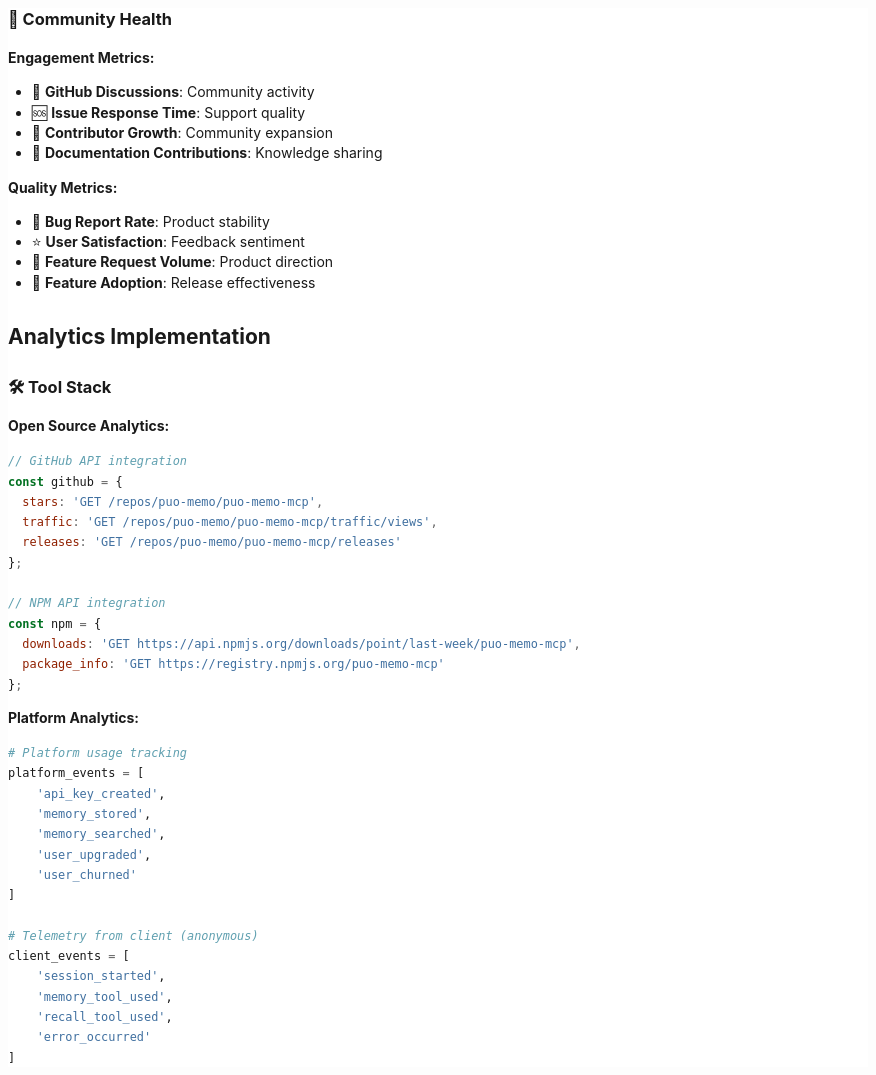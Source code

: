 ### 🎪 Community Health

**Engagement Metrics:**
- 💬 **GitHub Discussions**: Community activity
- 🆘 **Issue Response Time**: Support quality
- 👥 **Contributor Growth**: Community expansion  
- 📝 **Documentation Contributions**: Knowledge sharing

**Quality Metrics:**
- 🐛 **Bug Report Rate**: Product stability
- ⭐ **User Satisfaction**: Feedback sentiment
- 🔄 **Feature Request Volume**: Product direction
- 🎯 **Feature Adoption**: Release effectiveness

## Analytics Implementation

### 🛠️ Tool Stack

**Open Source Analytics:**
```javascript
// GitHub API integration
const github = {
  stars: 'GET /repos/puo-memo/puo-memo-mcp',
  traffic: 'GET /repos/puo-memo/puo-memo-mcp/traffic/views',
  releases: 'GET /repos/puo-memo/puo-memo-mcp/releases'
};

// NPM API integration  
const npm = {
  downloads: 'GET https://api.npmjs.org/downloads/point/last-week/puo-memo-mcp',
  package_info: 'GET https://registry.npmjs.org/puo-memo-mcp'
};
```

**Platform Analytics:**
```python
# Platform usage tracking
platform_events = [
    'api_key_created',
    'memory_stored', 
    'memory_searched',
    'user_upgraded',
    'user_churned'
]

# Telemetry from client (anonymous)
client_events = [
    'session_started',
    'memory_tool_used',
    'recall_tool_used', 
    'error_occurred'
]
```
